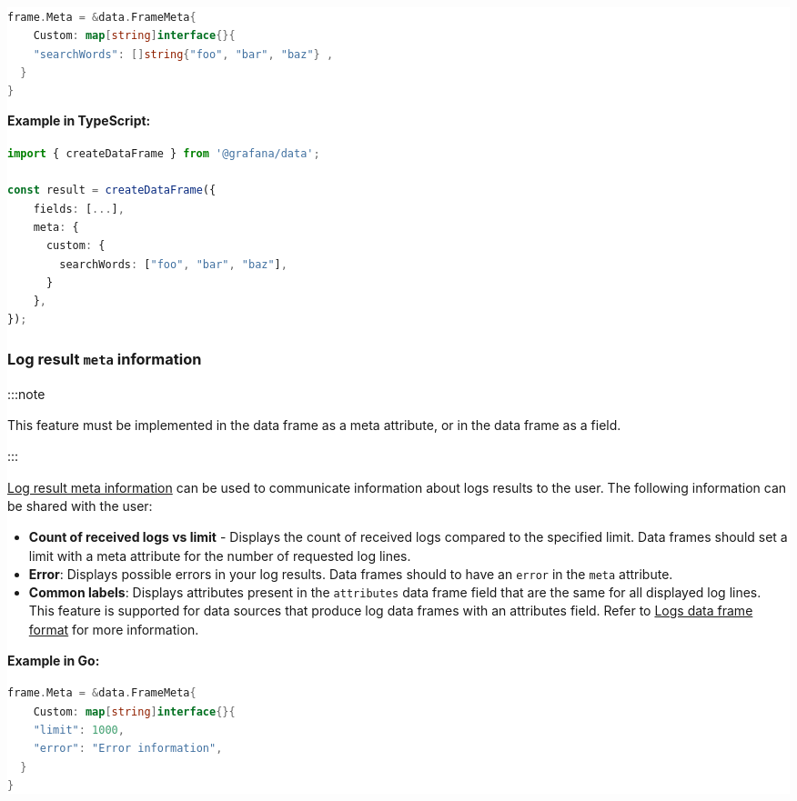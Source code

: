 ```go
frame.Meta = &data.FrameMeta{
	Custom: map[string]interface{}{
    "searchWords": []string{"foo", "bar", "baz"} ,
  }
}
```

**Example in TypeScript:**

```ts
import { createDataFrame } from '@grafana/data';

const result = createDataFrame({
    fields: [...],
    meta: {
      custom: {
        searchWords: ["foo", "bar", "baz"],
      }
    },
});
```

### Log result `meta` information

:::note

This feature must be implemented in the data frame as a meta attribute, or in the data frame as a field.

:::

[Log result meta information](https://grafana.com/docs/grafana/latest/explore/logs-integration/#log-result-meta-information) can be used to communicate information about logs results to the user. The following information can be shared with the user:

- **Count of received logs vs limit** - Displays the count of received logs compared to the specified limit. Data frames should set a limit with a meta attribute for the number of requested log lines.
- **Error**: Displays possible errors in your log results. Data frames should to have an `error` in the `meta` attribute.
- **Common labels**: Displays attributes present in the `attributes` data frame field that are the same for all displayed log lines. This feature is supported for data sources that produce log data frames with an attributes field. Refer to [Logs data frame format](#logs-data-frame-format) for more information.

**Example in Go:**

```go
frame.Meta = &data.FrameMeta{
	Custom: map[string]interface{}{
    "limit": 1000,
    "error": "Error information",
  }
}
```
